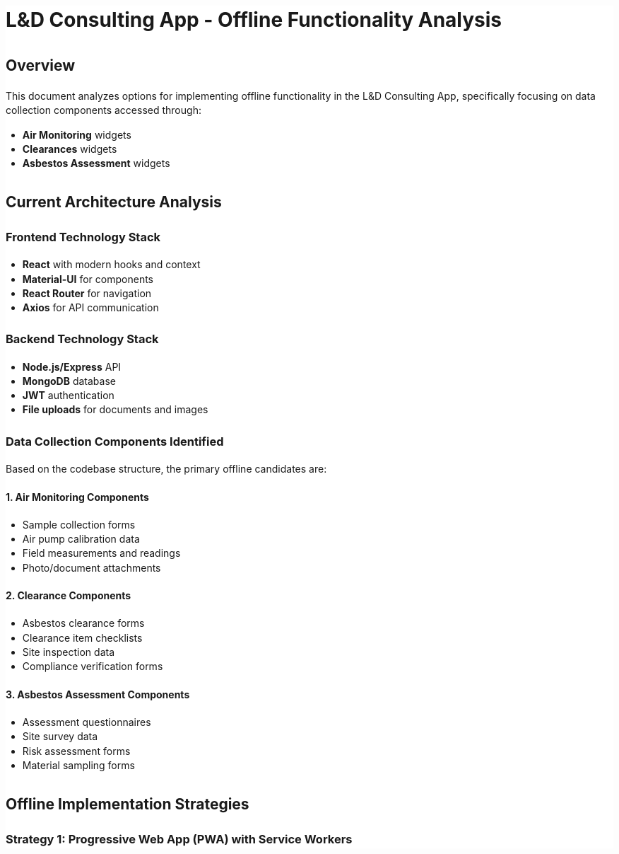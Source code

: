 # L&D Consulting App - Offline Functionality Analysis

## Overview
This document analyzes options for implementing offline functionality in the L&D Consulting App, specifically focusing on data collection components accessed through:
- **Air Monitoring** widgets
- **Clearances** widgets  
- **Asbestos Assessment** widgets

## Current Architecture Analysis

### Frontend Technology Stack
- **React** with modern hooks and context
- **Material-UI** for components
- **React Router** for navigation
- **Axios** for API communication

### Backend Technology Stack
- **Node.js/Express** API
- **MongoDB** database
- **JWT** authentication
- **File uploads** for documents and images

### Data Collection Components Identified
Based on the codebase structure, the primary offline candidates are:

#### 1. Air Monitoring Components
- Sample collection forms
- Air pump calibration data
- Field measurements and readings
- Photo/document attachments

#### 2. Clearance Components
- Asbestos clearance forms
- Clearance item checklists
- Site inspection data
- Compliance verification forms

#### 3. Asbestos Assessment Components
- Assessment questionnaires
- Site survey data
- Risk assessment forms
- Material sampling forms

## Offline Implementation Strategies

### Strategy 1: Progressive Web App (PWA) with Service Workers
